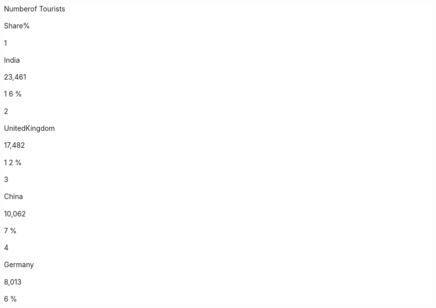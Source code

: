   
 
 
 
 
 
Numberof 
Tourists
 
 
Share%
 
 
1
 
 
 
 
 
India 
 
 
23,461
 
 
1
6
%
 
 
2
 
 
 
UnitedKingdom 
 
 
17,482
 
 
1
2
%
 
 
3
 
 
 
China 
 
 
10,062
 
 
7
%
 
 
4
 
 
 
Germany 
 
 
8,013
 
 
6
%
 